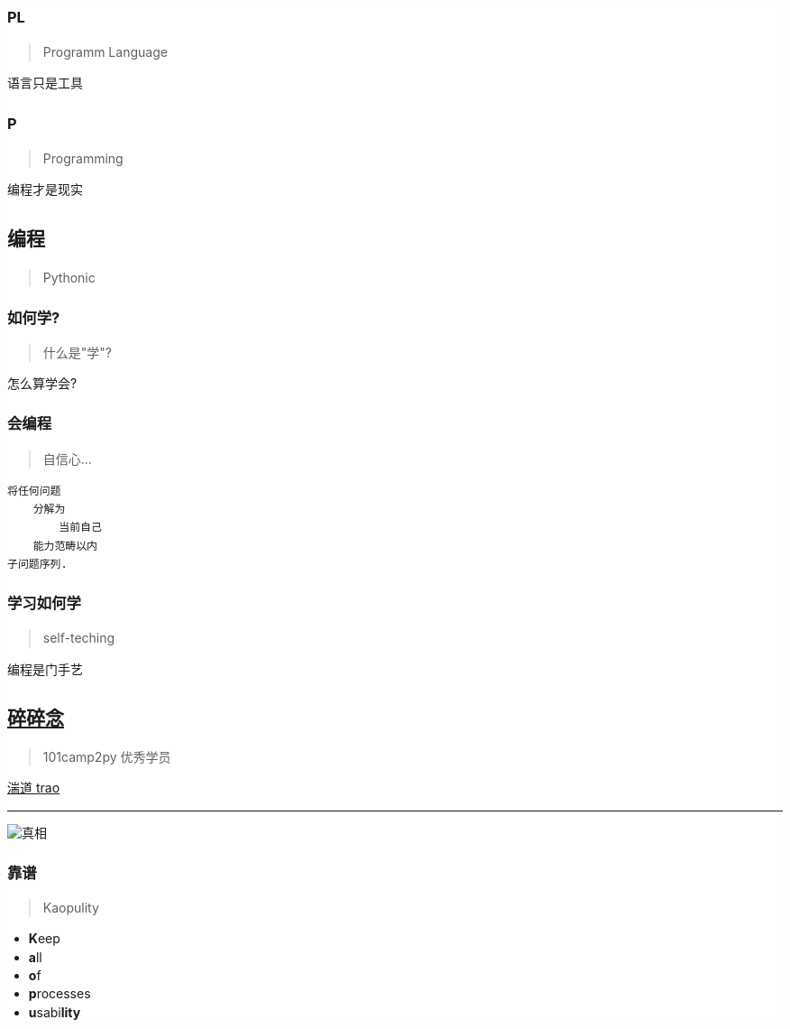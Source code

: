 ### PL
> Programm Language

语言只是工具

### P
> Programming

编程才是现实

## 编程
> Pythonic

### 如何学?
> 什么是"学"?

怎么算学会?

### 会编程
> 自信心...

```
将任何问题
    分解为
        当前自己
    能力范畴以内
子问题序列.
```

### 学习如何学
> self-teching

编程是门手艺

## [碎碎念](https://gitlab.com/101camp/trao/wikis/murmur/about-murmur)
> 101camp2py 优秀学员

[湍道 trao](https://gitlab.com/101camp/trao)



-------

![真相](https://ipic.zoomquiet.top/2019-10-13-ScreenShot%202019-10-13%2016.00.28.jpg)

### 靠谱
> Kaopulity

-    **K**eep
-    **a**ll
-    **o**f
-    **p**rocesses
-    **u**sabi**lity**
